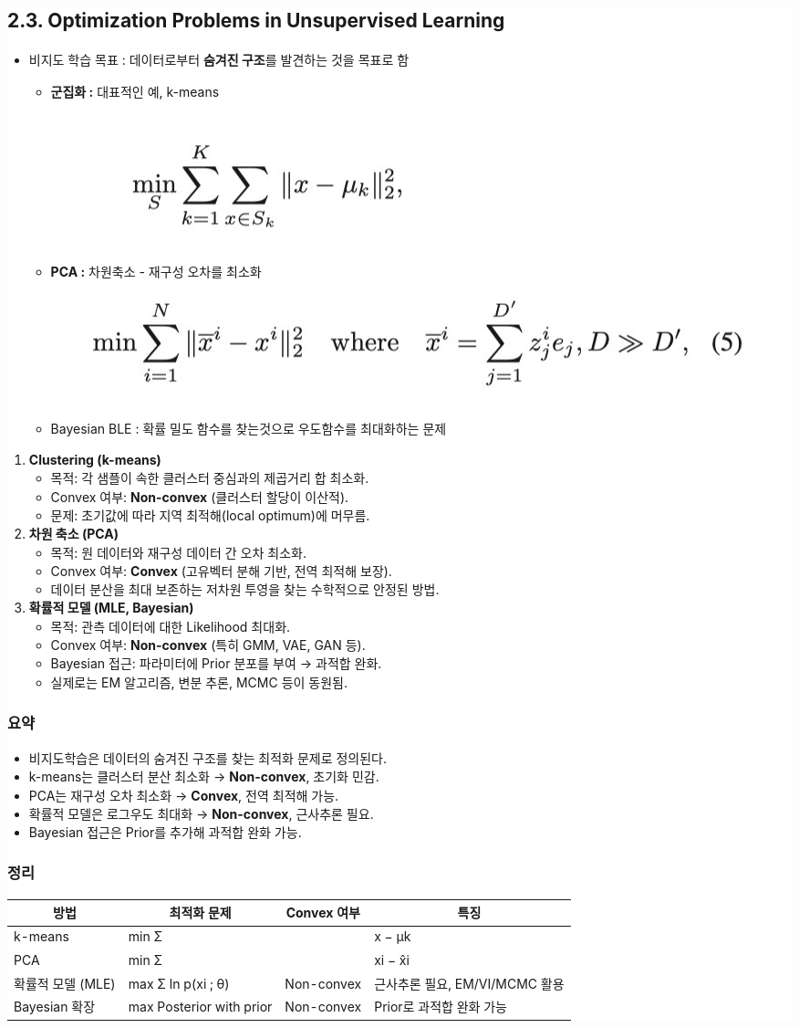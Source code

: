 ## 2.3. Optimization Problems in Unsupervised Learning

- 비지도 학습 목표 : 데이터로부터 **숨겨진 구조**를 발견하는 것을 목표로 함
    - **군집화 :** 대표적인 예, k-means
        
        ![image.png](A%20Survey%20of%20Optimization%20Methods%20from%20a%20Machine%20Le%2025ca9b246de180a3838bcfa8d6ca3088/image%203.png)
        
    - **PCA :** 차원축소 - 재구성 오차를 최소화
        
        ![image.png](A%20Survey%20of%20Optimization%20Methods%20from%20a%20Machine%20Le%2025ca9b246de180a3838bcfa8d6ca3088/image%204.png)
        
    - Bayesian BLE : 확률 밀도 함수를 찾는것으로 우도함수를 최대화하는 문제
1. **Clustering (k-means)**
    - 목적: 각 샘플이 속한 클러스터 중심과의 제곱거리 합 최소화.
    - Convex 여부: **Non-convex** (클러스터 할당이 이산적).
    - 문제: 초기값에 따라 지역 최적해(local optimum)에 머무름.
2. **차원 축소 (PCA)**
    - 목적: 원 데이터와 재구성 데이터 간 오차 최소화.
    - Convex 여부: **Convex** (고유벡터 분해 기반, 전역 최적해 보장).
    - 데이터 분산을 최대 보존하는 저차원 투영을 찾는 수학적으로 안정된 방법.
3. **확률적 모델 (MLE, Bayesian)**
    - 목적: 관측 데이터에 대한 Likelihood 최대화.
    - Convex 여부: **Non-convex** (특히 GMM, VAE, GAN 등).
    - Bayesian 접근: 파라미터에 Prior 분포를 부여 → 과적합 완화.
    - 실제로는 EM 알고리즘, 변분 추론, MCMC 등이 동원됨.

### 요약

- 비지도학습은 데이터의 숨겨진 구조를 찾는 최적화 문제로 정의된다.
- k-means는 클러스터 분산 최소화 → **Non-convex**, 초기화 민감.
- PCA는 재구성 오차 최소화 → **Convex**, 전역 최적해 가능.
- 확률적 모델은 로그우도 최대화 → **Non-convex**, 근사추론 필요.
- Bayesian 접근은 Prior를 추가해 과적합 완화 가능.

### 정리

| 방법              | 최적화 문제              | Convex 여부 | 특징                           |
| ----------------- | ------------------------ | ----------- | ------------------------------ |
| k-means           | min Σ                    |             | x − μk                         |
| PCA               | min Σ                    |             | xi − x̂i                        |
| 확률적 모델 (MLE) | max Σ ln p(xi ; θ)       | Non-convex  | 근사추론 필요, EM/VI/MCMC 활용 |
| Bayesian 확장     | max Posterior with prior | Non-convex  | Prior로 과적합 완화 가능       |
